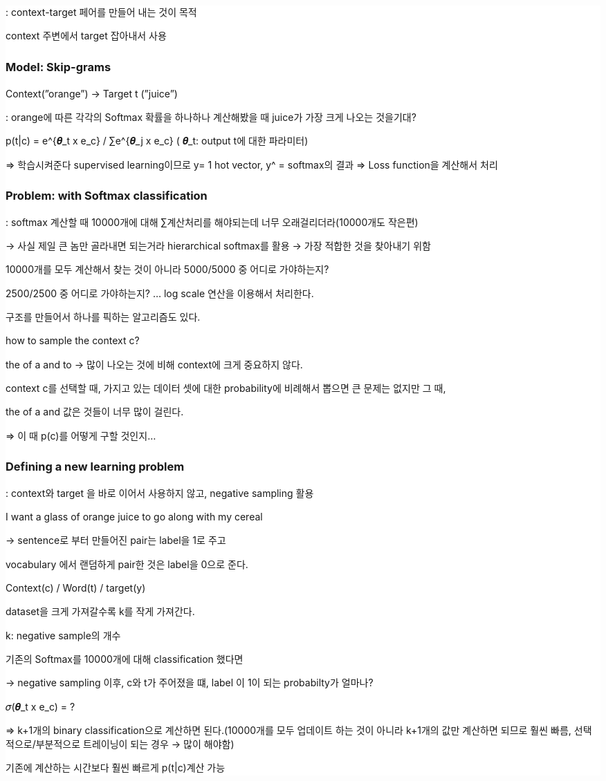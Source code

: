 : context-target 페어를 만들어 내는 것이 목적

context 주변에서 target 잡아내서 사용

### Model: Skip-grams

Context(”orange”) → Target t (”juice”)

: orange에 따른 각각의 Softmax 확률을 하나하나 계산해봤을 때 juice가 가장 크게 나오는 것을기대?

p(t|c) = e^{𝜽_t x e_c} / ∑e^{𝜽_j x e_c} ( 𝜽_t: output t에 대한 파라미터)

⇒ 학습시켜준다 supervised learning이므로 y= 1 hot vector, y^ = softmax의 결과 ⇒ Loss function을 계산해서 처리

### Problem: with Softmax classification

: softmax 계산할 때 10000개에 대해 ∑계산처리를 해야되는데 너무 오래걸리더라(10000개도 작은편)

→ 사실 제일 큰 놈만 골라내면 되는거라 hierarchical softmax를 활용 → 가장 적합한 것을 찾아내기 위함

10000개를 모두 계산해서 찾는 것이 아니라 5000/5000 중 어디로 가야하는지?

2500/2500 중 어디로 가야하는지? … log scale 연산을 이용해서 처리한다.

구조를 만들어서 하나를 픽하는 알고리즘도 있다.

how to sample the context c?

the of a and to → 많이 나오는 것에 비해 context에 크게 중요하지 않다.

context c를 선택할 때, 가지고 있는 데이터 셋에 대한 probability에 비례해서 뽑으면 큰 문제는 없지만 그 때,

the of a and 값은 것들이 너무 많이 걸린다.

⇒ 이 때 p(c)를 어떻게 구할 것인지…

### Defining a new learning problem

: context와 target 을 바로 이어서 사용하지 않고, negative sampling 활용

I want a glass of orange juice to go along with my cereal

→ sentence로 부터 만들어진 pair는 label을 1로 주고

vocabulary 에서 랜덤하게 pair한 것은 label을 0으로 준다.

Context(c) / Word(t) / target(y)

dataset을 크게 가져갈수록 k를 작게 가져간다.

k: negative sample의 개수

기존의 Softmax를 10000개에 대해 classification 했다면

→ negative sampling 이후, c와 t가 주어졌을 떄, label 이 1이 되는 probabilty가 얼마나?

𝜎(𝜽_t x e_c) = ?

⇒ k+1개의 binary classification으로 계산하면 된다.(10000개를 모두 업데이트 하는 것이 아니라 k+1개의 값만 계산하면 되므로 훨씬 빠름, 선택적으로/부분적으로 트레이닝이 되는 경우 → 많이 해야함)

기존에 계산하는 시간보다 훨씬 빠르게 p(t|c)계산 가능
